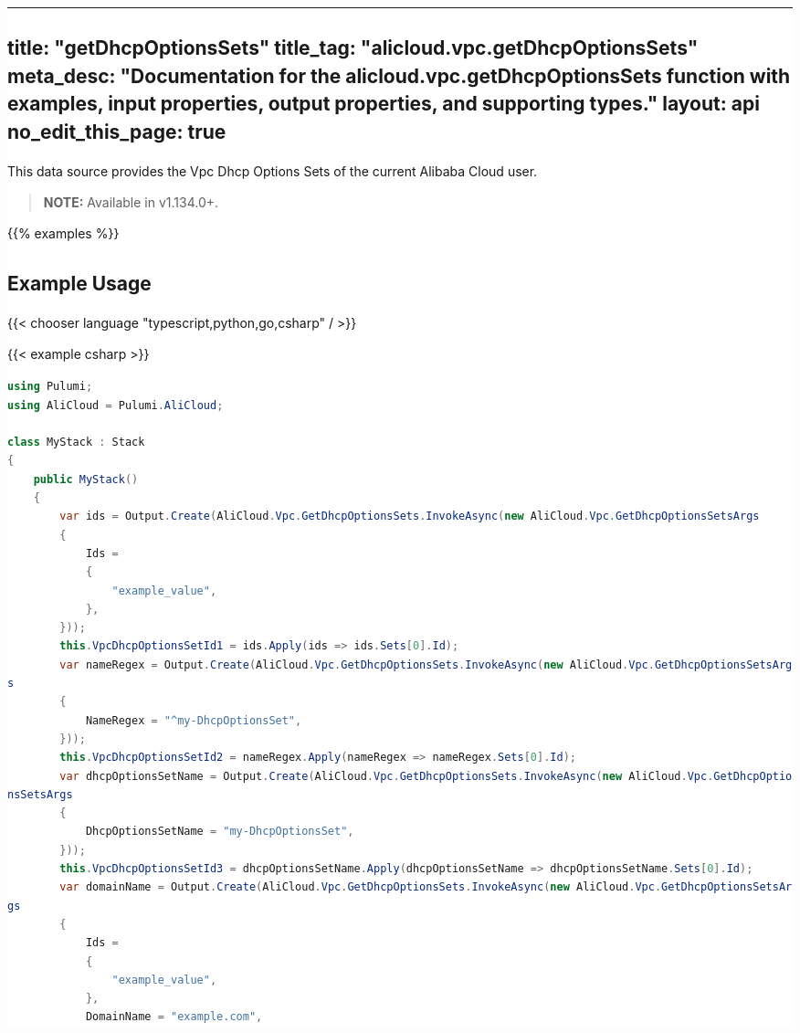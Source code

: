 
---
title: "getDhcpOptionsSets"
title_tag: "alicloud.vpc.getDhcpOptionsSets"
meta_desc: "Documentation for the alicloud.vpc.getDhcpOptionsSets function with examples, input properties, output properties, and supporting types."
layout: api
no_edit_this_page: true
---






This data source provides the Vpc Dhcp Options Sets of the current Alibaba Cloud user.

> **NOTE:** Available in v1.134.0+.


{{% examples %}}

## Example Usage

{{< chooser language "typescript,python,go,csharp" / >}}





{{< example csharp >}}

```csharp
using Pulumi;
using AliCloud = Pulumi.AliCloud;

class MyStack : Stack
{
    public MyStack()
    {
        var ids = Output.Create(AliCloud.Vpc.GetDhcpOptionsSets.InvokeAsync(new AliCloud.Vpc.GetDhcpOptionsSetsArgs
        {
            Ids = 
            {
                "example_value",
            },
        }));
        this.VpcDhcpOptionsSetId1 = ids.Apply(ids => ids.Sets[0].Id);
        var nameRegex = Output.Create(AliCloud.Vpc.GetDhcpOptionsSets.InvokeAsync(new AliCloud.Vpc.GetDhcpOptionsSetsArgs
        {
            NameRegex = "^my-DhcpOptionsSet",
        }));
        this.VpcDhcpOptionsSetId2 = nameRegex.Apply(nameRegex => nameRegex.Sets[0].Id);
        var dhcpOptionsSetName = Output.Create(AliCloud.Vpc.GetDhcpOptionsSets.InvokeAsync(new AliCloud.Vpc.GetDhcpOptionsSetsArgs
        {
            DhcpOptionsSetName = "my-DhcpOptionsSet",
        }));
        this.VpcDhcpOptionsSetId3 = dhcpOptionsSetName.Apply(dhcpOptionsSetName => dhcpOptionsSetName.Sets[0].Id);
        var domainName = Output.Create(AliCloud.Vpc.GetDhcpOptionsSets.InvokeAsync(new AliCloud.Vpc.GetDhcpOptionsSetsArgs
        {
            Ids = 
            {
                "example_value",
            },
            DomainName = "example.com",
```